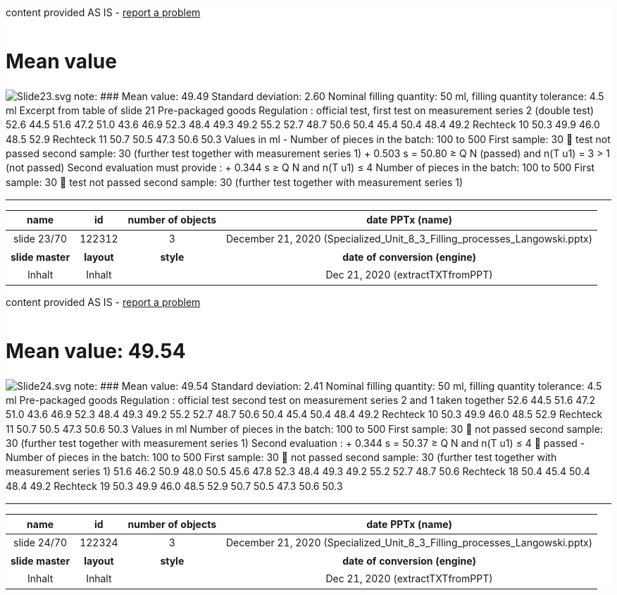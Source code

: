 
content provided AS IS - [report a problem](mailto:olivier.vitrac@agroparistech.fr)

# Mean value
![Slide23.svg](./src_part1/Slide23.svg  "slide 23 of 70") 
note: ### Mean value: 49.49 Standard deviation: 2.60 Nominal filling quantity: 50 ml, filling quantity tolerance: 4.5 ml Excerpt from table of slide 21
Pre-packaged goods Regulation : official test, first test on measurement series 2 (double test) 52.6 44.5 51.6 47.2 51.0 43.6 46.9 52.3 48.4 49.3 49.2 55.2 52.7 48.7 50.6 50.4 45.4 50.4 48.4 49.2 Rechteck 10 50.3 49.9 46.0 48.5 52.9 Rechteck 11 50.7 50.5 47.3 50.6 50.3
Values in ml - Number of pieces in the batch: 100 to 500 First sample: 30  test not passed second sample: 30 (further test together with measurement series 1) + 0.503 s = 50.80 ≥ Q N (passed) and n(T u1) = 3 &gt; 1 (not passed) Second evaluation must provide : + 0.344 s ≥ Q N and n(T u1) ≤ 4 Number of pieces in the batch: 100 to 500 First sample: 30  test not passed second sample: 30 (further test together with measurement series 1)

---
|     **name**     |   **id**   | **number of objects** |      **date PPTx (name)**       |
| :--------------: | :--------: | :-------------------: | :-----------------------------: |
|        slide 23/70        |     122312     |          3           |            December 21, 2020 (Specialized_Unit_8_3_Filling_processes_Langowski.pptx)            |
| **slide master** | **layout** |       **style**       | **date of conversion (engine)** |
|        Inhalt        |     Inhalt     |                     |             Dec 21, 2020 (extractTXTfromPPT)             |


content provided AS IS - [report a problem](mailto:olivier.vitrac@agroparistech.fr)

# Mean value: 49.54
![Slide24.svg](./src_part1/Slide24.svg  "slide 24 of 70") 
note: ### Mean value: 49.54 Standard deviation: 2.41 Nominal filling quantity: 50 ml, filling quantity tolerance: 4.5 ml
Pre-packaged goods Regulation : official test second test on measurement series 2 and 1 taken together 52.6 44.5 51.6 47.2 51.0 43.6 46.9 52.3 48.4 49.3 49.2 55.2 52.7 48.7 50.6 50.4 45.4 50.4 48.4 49.2 Rechteck 10 50.3 49.9 46.0 48.5 52.9 Rechteck 11 50.7 50.5 47.3 50.6 50.3
Values in ml Number of pieces in the batch: 100 to 500 First sample: 30  not passed second sample: 30 (further test together with measurement series 1) Second evaluation : + 0.344 s = 50.37 ≥ Q N and n(T u1) ≤ 4  passed - Number of pieces in the batch: 100 to 500 First sample: 30  not passed second sample: 30 (further test together with measurement series 1) 51.6 46.2 50.9 48.0 50.5 45.6 47.8 52.3 48.4 49.3 49.2 55.2 52.7 48.7 50.6 Rechteck 18 50.4 45.4 50.4 48.4 49.2 Rechteck 19 50.3 49.9 46.0 48.5 52.9 50.7 50.5 47.3 50.6 50.3

---
|     **name**     |   **id**   | **number of objects** |      **date PPTx (name)**       |
| :--------------: | :--------: | :-------------------: | :-----------------------------: |
|        slide 24/70        |     122324     |          3           |            December 21, 2020 (Specialized_Unit_8_3_Filling_processes_Langowski.pptx)            |
| **slide master** | **layout** |       **style**       | **date of conversion (engine)** |
|        Inhalt        |     Inhalt     |                     |             Dec 21, 2020 (extractTXTfromPPT)             |
